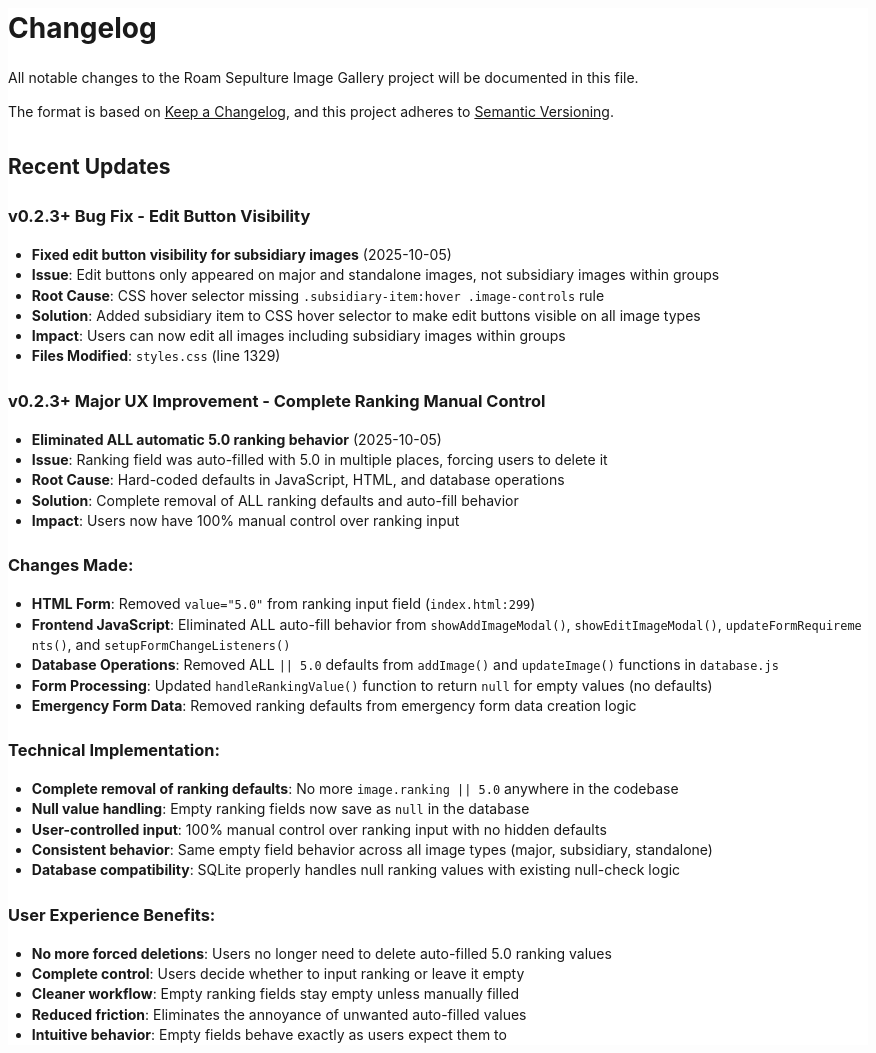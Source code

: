 # Changelog

All notable changes to the Roam Sepulture Image Gallery project will be documented in this file.

The format is based on [Keep a Changelog](https://keepachangelog.com/en/1.0.0/),
and this project adheres to [Semantic Versioning](https://semver.org/spec/v2.0.0.html).

## Recent Updates

### v0.2.3+ Bug Fix - Edit Button Visibility
- **Fixed edit button visibility for subsidiary images** (2025-10-05)
- **Issue**: Edit buttons only appeared on major and standalone images, not subsidiary images within groups
- **Root Cause**: CSS hover selector missing `.subsidiary-item:hover .image-controls` rule
- **Solution**: Added subsidiary item to CSS hover selector to make edit buttons visible on all image types
- **Impact**: Users can now edit all images including subsidiary images within groups
- **Files Modified**: `styles.css` (line 1329)

### v0.2.3+ Major UX Improvement - Complete Ranking Manual Control
- **Eliminated ALL automatic 5.0 ranking behavior** (2025-10-05)
- **Issue**: Ranking field was auto-filled with 5.0 in multiple places, forcing users to delete it
- **Root Cause**: Hard-coded defaults in JavaScript, HTML, and database operations
- **Solution**: Complete removal of ALL ranking defaults and auto-fill behavior
- **Impact**: Users now have 100% manual control over ranking input

### Changes Made:
- **HTML Form**: Removed `value="5.0"` from ranking input field (`index.html:299`)
- **Frontend JavaScript**: Eliminated ALL auto-fill behavior from `showAddImageModal()`, `showEditImageModal()`, `updateFormRequirements()`, and `setupFormChangeListeners()`
- **Database Operations**: Removed ALL `|| 5.0` defaults from `addImage()` and `updateImage()` functions in `database.js`
- **Form Processing**: Updated `handleRankingValue()` function to return `null` for empty values (no defaults)
- **Emergency Form Data**: Removed ranking defaults from emergency form data creation logic

### Technical Implementation:
- **Complete removal of ranking defaults**: No more `image.ranking || 5.0` anywhere in the codebase
- **Null value handling**: Empty ranking fields now save as `null` in the database
- **User-controlled input**: 100% manual control over ranking input with no hidden defaults
- **Consistent behavior**: Same empty field behavior across all image types (major, subsidiary, standalone)
- **Database compatibility**: SQLite properly handles null ranking values with existing null-check logic

### User Experience Benefits:
- **No more forced deletions**: Users no longer need to delete auto-filled 5.0 ranking values
- **Complete control**: Users decide whether to input ranking or leave it empty
- **Cleaner workflow**: Empty ranking fields stay empty unless manually filled
- **Reduced friction**: Eliminates the annoyance of unwanted auto-filled values
- **Intuitive behavior**: Empty fields behave exactly as users expect them to
